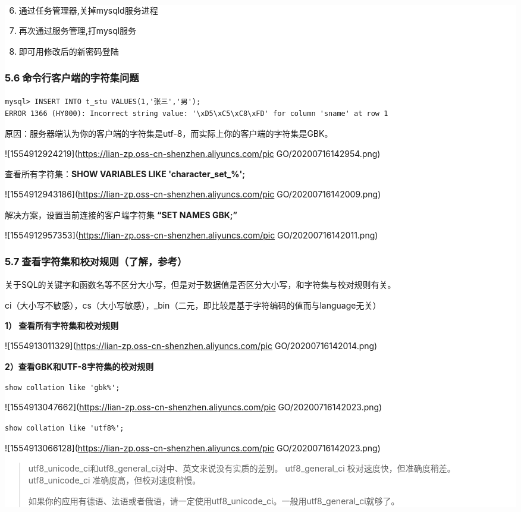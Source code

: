6. 通过任务管理器,关掉mysqld服务进程

7. 再次通过服务管理,打mysql服务

8. 即可用修改后的新密码登陆



### 5.6 命令行客户端的字符集问题

```mysql
mysql> INSERT INTO t_stu VALUES(1,'张三','男');
ERROR 1366 (HY000): Incorrect string value: '\xD5\xC5\xC8\xFD' for column 'sname' at row 1
```

原因：服务器端认为你的客户端的字符集是utf-8，而实际上你的客户端的字符集是GBK。

![1554912924219](https://lian-zp.oss-cn-shenzhen.aliyuncs.com/pic GO/20200716142954.png)

查看所有字符集：**SHOW VARIABLES LIKE 'character_set_%';**

![1554912943186](https://lian-zp.oss-cn-shenzhen.aliyuncs.com/pic GO/20200716142009.png)

解决方案，设置当前连接的客户端字符集 **“SET NAMES GBK;”**

![1554912957353](https://lian-zp.oss-cn-shenzhen.aliyuncs.com/pic GO/20200716142011.png)



### 5.7 查看字符集和校对规则（了解，参考）

关于SQL的关键字和函数名等不区分大小写，但是对于数据值是否区分大小写，和字符集与校对规则有关。

ci（大小写不敏感），cs（大小写敏感），_bin（二元，即比较是基于字符编码的值而与language无关）

**1） 查看所有字符集和校对规则**

![1554913011329](https://lian-zp.oss-cn-shenzhen.aliyuncs.com/pic GO/20200716142014.png)

**2）查看GBK和UTF-8字符集的校对规则**

```mysql
show collation like 'gbk%';
```

![1554913047662](https://lian-zp.oss-cn-shenzhen.aliyuncs.com/pic GO/20200716142023.png)

```mysql
show collation like 'utf8%';
```

![1554913066128](https://lian-zp.oss-cn-shenzhen.aliyuncs.com/pic GO/20200716142023.png)

> utf8_unicode_ci和utf8_general_ci对中、英文来说没有实质的差别。
>  utf8_general_ci 校对速度快，但准确度稍差。
>  utf8_unicode_ci 准确度高，但校对速度稍慢。
>
> 如果你的应用有德语、法语或者俄语，请一定使用utf8_unicode_ci。一般用utf8_general_ci就够了。
